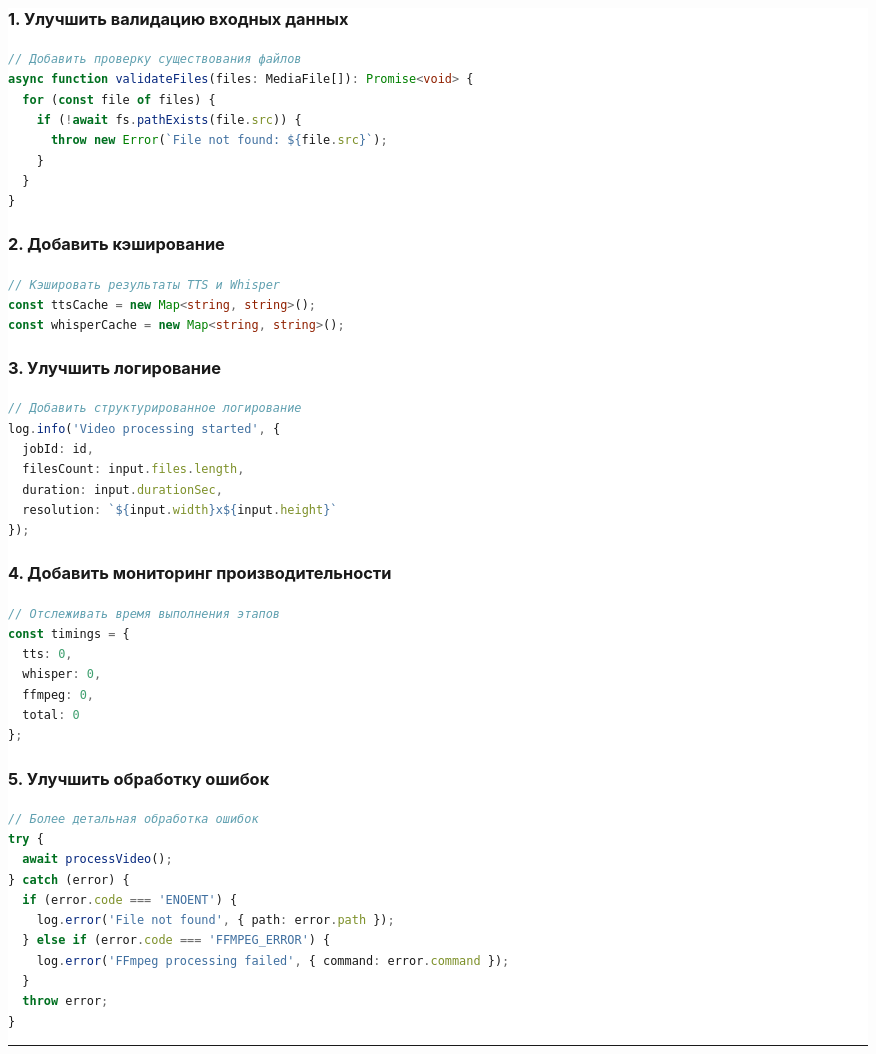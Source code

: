 ### 1. **Улучшить валидацию входных данных**

```typescript
// Добавить проверку существования файлов
async function validateFiles(files: MediaFile[]): Promise<void> {
  for (const file of files) {
    if (!await fs.pathExists(file.src)) {
      throw new Error(`File not found: ${file.src}`);
    }
  }
}
```

### 2. **Добавить кэширование**

```typescript
// Кэшировать результаты TTS и Whisper
const ttsCache = new Map<string, string>();
const whisperCache = new Map<string, string>();
```

### 3. **Улучшить логирование**

```typescript
// Добавить структурированное логирование
log.info('Video processing started', {
  jobId: id,
  filesCount: input.files.length,
  duration: input.durationSec,
  resolution: `${input.width}x${input.height}`
});
```

### 4. **Добавить мониторинг производительности**

```typescript
// Отслеживать время выполнения этапов
const timings = {
  tts: 0,
  whisper: 0,
  ffmpeg: 0,
  total: 0
};
```

### 5. **Улучшить обработку ошибок**

```typescript
// Более детальная обработка ошибок
try {
  await processVideo();
} catch (error) {
  if (error.code === 'ENOENT') {
    log.error('File not found', { path: error.path });
  } else if (error.code === 'FFMPEG_ERROR') {
    log.error('FFmpeg processing failed', { command: error.command });
  }
  throw error;
}
```

---
